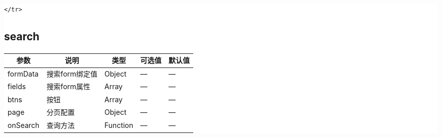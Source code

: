     </tr>
  </tbody>
</table>

## search
<table class="options-table">
  <thead>
    <tr>
      <th>参数</th>
      <th>说明</th>
      <th>类型</th>
      <th>可选值</th>
      <th>默认值</th>
    </tr>
  </thead>
  <tbody>
    <tr>
      <td>formData</td>
      <td>搜索form绑定值</td>
      <td>Object</td>
      <td>—</td>
      <td>—</td>
    </tr>
    <tr>
      <td>fields</td>
      <td>搜索form属性</td>
      <td>Array</td>
      <td>—</td>
      <td>—</td>
    </tr>
    <tr>
      <td>btns</td>
      <td>按钮</td>
      <td>Array</td>
      <td>—</td>
      <td>—</td>
    </tr>
    <tr>
      <td>page</td>
      <td>分页配置</td>
      <td>Object</td>
      <td>—</td>
      <td>—</td>
    </tr>
    <tr>
      <td>onSearch</td>
      <td>查询方法</td>
      <td>Function</td>
      <td>—</td>
      <td>—</td>
    </tr>
  </tbody>
</table>
